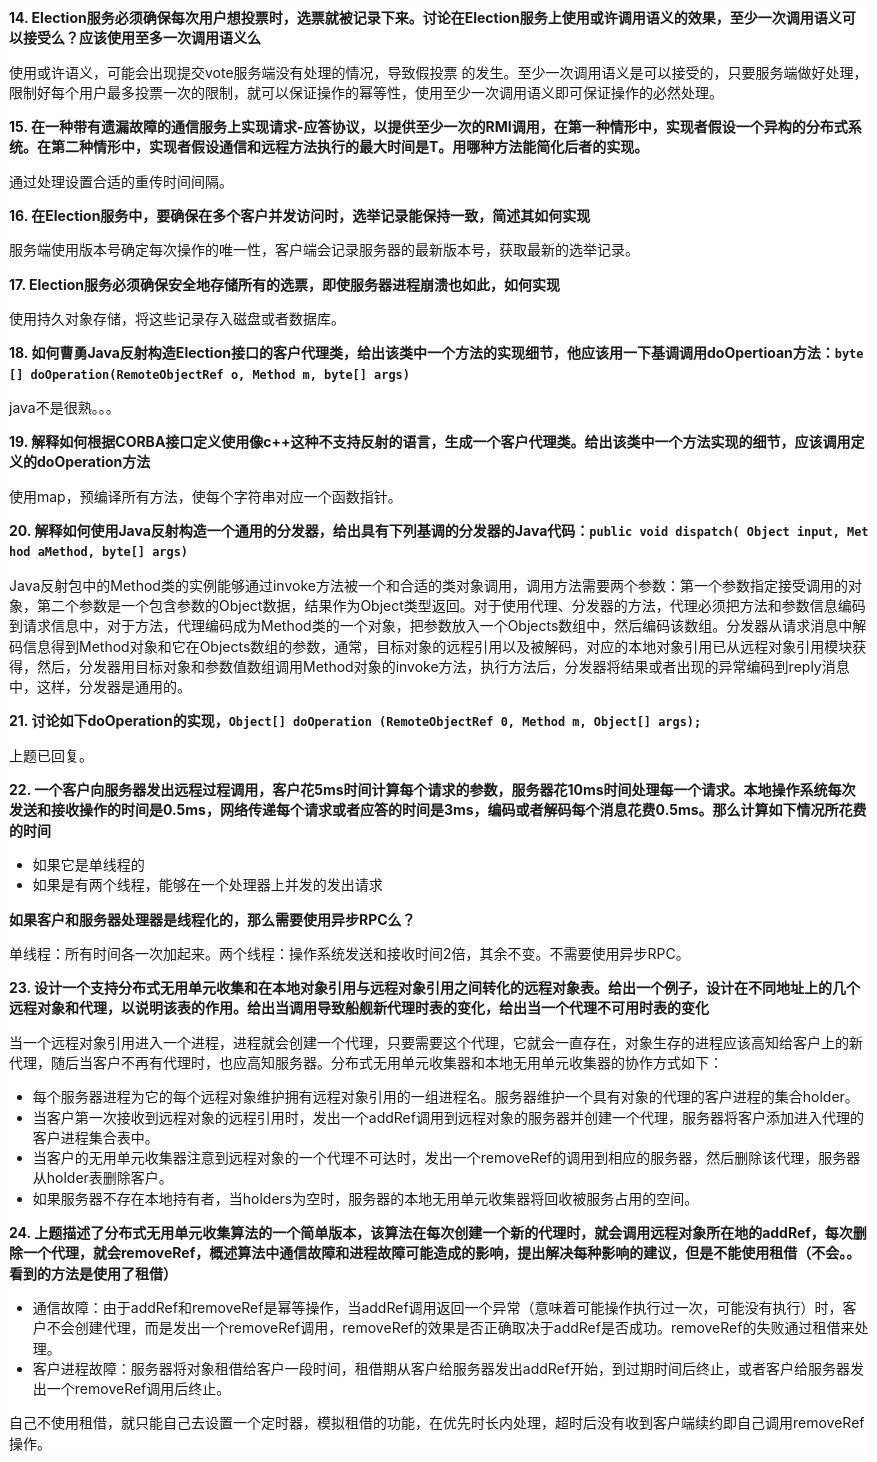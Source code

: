 **14. Election服务必须确保每次用户想投票时，选票就被记录下来。讨论在Election服务上使用或许调用语义的效果，至少一次调用语义可以接受么？应该使用至多一次调用语义么**

使用或许语义，可能会出现提交vote服务端没有处理的情况，导致假投票 的发生。至少一次调用语义是可以接受的，只要服务端做好处理，限制好每个用户最多投票一次的限制，就可以保证操作的幂等性，使用至少一次调用语义即可保证操作的必然处理。

**15. 在一种带有遗漏故障的通信服务上实现请求-应答协议，以提供至少一次的RMI调用，在第一种情形中，实现者假设一个异构的分布式系统。在第二种情形中，实现者假设通信和远程方法执行的最大时间是T。用哪种方法能简化后者的实现。**

通过处理设置合适的重传时间间隔。

**16. 在Election服务中，要确保在多个客户并发访问时，选举记录能保持一致，简述其如何实现**

服务端使用版本号确定每次操作的唯一性，客户端会记录服务器的最新版本号，获取最新的选举记录。

**17. Election服务必须确保安全地存储所有的选票，即使服务器进程崩溃也如此，如何实现**

使用持久对象存储，将这些记录存入磁盘或者数据库。

**18. 如何曹勇Java反射构造Election接口的客户代理类，给出该类中一个方法的实现细节，他应该用一下基调调用doOpertioan方法：`byte[] doOperation(RemoteObjectRef o, Method m, byte[] args)`**

java不是很熟。。。

**19. 解释如何根据CORBA接口定义使用像c++这种不支持反射的语言，生成一个客户代理类。给出该类中一个方法实现的细节，应该调用定义的doOperation方法**

使用map，预编译所有方法，使每个字符串对应一个函数指针。

**20. 解释如何使用Java反射构造一个通用的分发器，给出具有下列基调的分发器的Java代码：`public void dispatch( Object input, Method aMethod, byte[] args)`**

Java反射包中的Method类的实例能够通过invoke方法被一个和合适的类对象调用，调用方法需要两个参数：第一个参数指定接受调用的对象，第二个参数是一个包含参数的Object数据，结果作为Object类型返回。对于使用代理、分发器的方法，代理必须把方法和参数信息编码到请求信息中，对于方法，代理编码成为Method类的一个对象，把参数放入一个Objects数组中，然后编码该数组。分发器从请求消息中解码信息得到Method对象和它在Objects数组的参数，通常，目标对象的远程引用以及被解码，对应的本地对象引用已从远程对象引用模块获得，然后，分发器用目标对象和参数值数组调用Method对象的invoke方法，执行方法后，分发器将结果或者出现的异常编码到reply消息中，这样，分发器是通用的。

**21. 讨论如下doOperation的实现，`Object[] doOperation (RemoteObjectRef 0, Method m, Object[] args);`**

上题已回复。

**22. 一个客户向服务器发出远程过程调用，客户花5ms时间计算每个请求的参数，服务器花10ms时间处理每一个请求。本地操作系统每次发送和接收操作的时间是0.5ms，网络传递每个请求或者应答的时间是3ms，编码或者解码每个消息花费0.5ms。那么计算如下情况所花费的时间**

* 如果它是单线程的
* 如果是有两个线程，能够在一个处理器上并发的发出请求

**如果客户和服务器处理器是线程化的，那么需要使用异步RPC么？**

单线程：所有时间各一次加起来。两个线程：操作系统发送和接收时间2倍，其余不变。不需要使用异步RPC。

**23. 设计一个支持分布式无用单元收集和在本地对象引用与远程对象引用之间转化的远程对象表。给出一个例子，设计在不同地址上的几个远程对象和代理，以说明该表的作用。给出当调用导致船舰新代理时表的变化，给出当一个代理不可用时表的变化**

当一个远程对象引用进入一个进程，进程就会创建一个代理，只要需要这个代理，它就会一直存在，对象生存的进程应该高知给客户上的新代理，随后当客户不再有代理时，也应高知服务器。分布式无用单元收集器和本地无用单元收集器的协作方式如下：

* 每个服务器进程为它的每个远程对象维护拥有远程对象引用的一组进程名。服务器维护一个具有对象的代理的客户进程的集合holder。
* 当客户第一次接收到远程对象的远程引用时，发出一个addRef调用到远程对象的服务器并创建一个代理，服务器将客户添加进入代理的客户进程集合表中。
* 当客户的无用单元收集器注意到远程对象的一个代理不可达时，发出一个removeRef的调用到相应的服务器，然后删除该代理，服务器从holder表删除客户。
* 如果服务器不存在本地持有者，当holders为空时，服务器的本地无用单元收集器将回收被服务占用的空间。

**24. 上题描述了分布式无用单元收集算法的一个简单版本，该算法在每次创建一个新的代理时，就会调用远程对象所在地的addRef，每次删除一个代理，就会removeRef，概述算法中通信故障和进程故障可能造成的影响，提出解决每种影响的建议，但是不能使用租借（不会。。看到的方法是使用了租借）**

* 通信故障：由于addRef和removeRef是幂等操作，当addRef调用返回一个异常（意味着可能操作执行过一次，可能没有执行）时，客户不会创建代理，而是发出一个removeRef调用，removeRef的效果是否正确取决于addRef是否成功。removeRef的失败通过租借来处理。
* 客户进程故障：服务器将对象租借给客户一段时间，租借期从客户给服务器发出addRef开始，到过期时间后终止，或者客户给服务器发出一个removeRef调用后终止。

自己不使用租借，就只能自己去设置一个定时器，模拟租借的功能，在优先时长内处理，超时后没有收到客户端续约即自己调用removeRef操作。